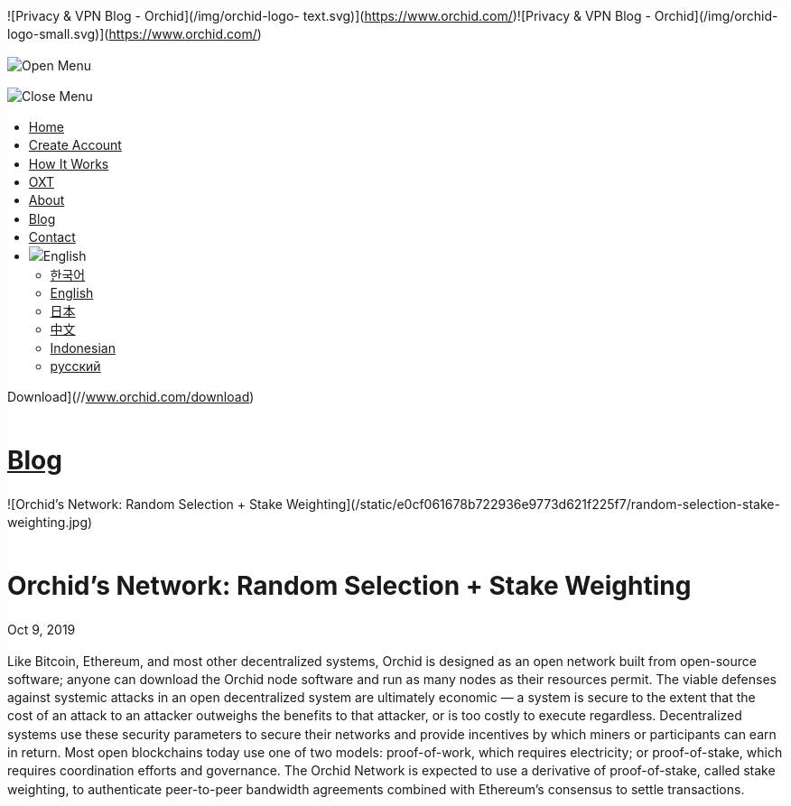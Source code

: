 ![Privacy & VPN Blog - Orchid](/img/orchid-logo-
text.svg)](https://www.orchid.com/)![Privacy & VPN Blog - Orchid](/img/orchid-
logo-small.svg)](https://www.orchid.com/)

![Open Menu](/img/icons/hamburger.svg)

![Close Menu](/img/icons/close.svg)

  * [Home](https://www.orchid.com/)
  * [Create Account](https://www.orchid.com/join)
  * [How It Works](https://www.orchid.com/how-it-works)
  * [OXT](https://www.orchid.com/oxt)
  * [About](https://www.orchid.com/about-us)
  * [Blog](/)
  * [Contact](https://www.orchid.com/contact)
  * ![](/img/globe.svg)English
    * [한국어](//blog.ko.orchid.com/orchids-network-random-selection-stake-weighting/)
    * [English](//blog.orchid.com/orchids-network-random-selection-stake-weighting/)
    * [日本](//blog.ja.orchid.com/orchids-network-random-selection-stake-weighting/)
    * [中文](//blog.zh.orchid.com/orchids-network-random-selection-stake-weighting/)
    * [Indonesian](//blog.id.orchid.com/orchids-network-random-selection-stake-weighting/)
    * [русский](//blog.ru.orchid.com/orchids-network-random-selection-stake-weighting/)

Download](//www.orchid.com/download)

# [Blog](/)

![Orchid’s Network: Random Selection + Stake
Weighting](/static/e0cf061678b722936e9773d621f225f7/random-selection-stake-
weighting.jpg)

# Orchid’s Network: Random Selection + Stake Weighting

Oct 9, 2019  
  

Like Bitcoin, Ethereum, and most other decentralized systems, Orchid is
designed as an open network built from open-source software; anyone can
download the Orchid node software and run as many nodes as their resources
permit. The viable defenses against systemic attacks in an open decentralized
system are ultimately economic — a system is secure to the extent that the
cost of an attack to an attacker outweighs the benefits to that attacker, or
is too costly to execute regardless. Decentralized systems use these security
parameters to secure their networks and provide incentives by which miners or
participants can earn in return. Most open blockchains today use one of two
models: proof-of-work, which requires electricity; or proof-of-stake, which
requires coordination efforts and governance. The Orchid Network is expected
to use a derivative of proof-of-stake, called stake weighting, to authenticate
peer-to-peer bandwidth agreements combined with Ethereum’s consensus to settle
transactions.
